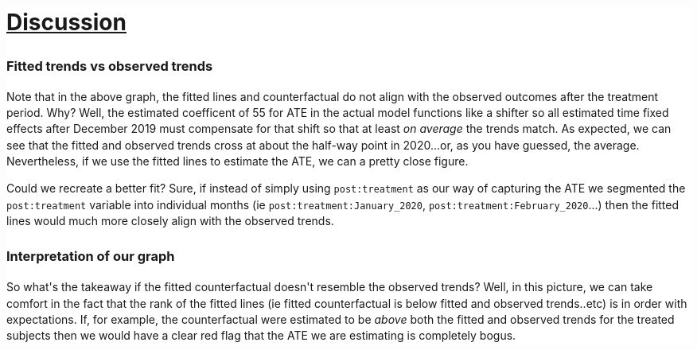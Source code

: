 
# [Discussion](#discussion)

### Fitted trends vs observed trends
Note that in the above graph, the fitted lines and counterfactual do not align with the observed outcomes after the treatment period. Why? Well, the estimated coefficent of 55 for ATE in the actual model functions like a shifter so all estimated time fixed effects after December 2019 must compensate for that shift so that at least *on average* the trends match. As expected, we can see that the fitted and observed trends cross at about the half-way point in 2020...or, as you have guessed, the average. Nevertheless, if we use the fitted lines to estimate the ATE, we can a pretty close figure. 

Could we recreate a better fit? Sure, if instead of simply using `post:treatment` as our way of capturing the ATE we segmented the `post:treatment` variable into individual months (ie `post:treatment:January_2020`, `post:treatment:February_2020`...) then the fitted lines would much more closely align with the observed trends. 

### Interpretation of our graph
So what's the takeaway if the fitted counterfactual doesn't resemble the observed trends? Well, in this picture, we can take comfort in the fact that the rank of the fitted lines (ie fitted counterfactual is below fitted and observed trends..etc) is in order with expectations. If, for example, the counterfactual were estimated to be *above* both the fitted and observed trends for the treated subjects then we would have a clear red flag that the ATE we are estimating is completely bogus. 
